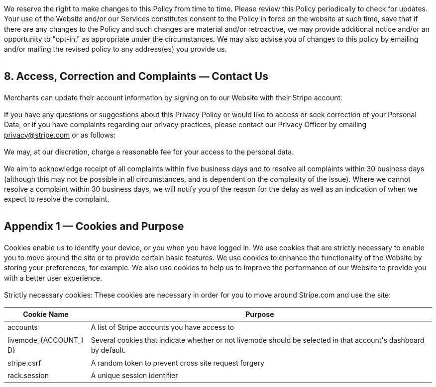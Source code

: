 We reserve the right to make changes to this Policy from time to time. Please review this Policy periodically to check for updates. Your use of the Website and/or our Services constitutes consent to the Policy in force on the website at such time, save that if there are any changes to the Policy and such changes are material and/or retroactive, we may provide additional notice and/or an opportunity to "opt-in," as appropriate under the circumstances. We may also advise you of changes to this policy by emailing and/or mailing the revised policy to any address(es) you provide us.
</p>
<h2 id="8">8. Access, Correction and Complaints &mdash; Contact Us</h2>
<p>
Merchants can update their account information by signing on to our Website with their Stripe account.
</p>
<p>
If you have any questions or suggestions about this Privacy Policy or would like to access or seek correction of your Personal Data, or if you have complaints regarding our privacy practices, please contact our Privacy Officer by emailing <a href="mailto:privacy@stripe.com">privacy@stripe.com</a> or as follows:
</p>
<p>
We may, at our discretion, charge a reasonable fee for your access to the personal data.
</p>
<p>
We aim to acknowledge receipt of all complaints within five business days and to resolve all complaints within 30 business days (although this may not be possible in all circumstances, and is dependent on the complexity of the issue). Where we cannot resolve a complaint within 30 business days, we will notify you of the reason for the delay as well as an indication of when we expect to resolve the complaint.
</p>
<h2 id="9">Appendix 1 &mdash; Cookies and Purpose</h2>
<p>
Cookies enable us to identify your device, or you when you have logged in. We use cookies that are strictly necessary to enable you to move around the site or to provide certain basic features. We use cookies to enhance the functionality of the Website by storing your preferences, for example. We also use cookies to help us to improve the performance of our Website to provide you with a better user experience.
</p>
<p>
Strictly necessary cookies: These cookies are necessary in order for you to move around Stripe.com and use the site:
</p>
<table>
<thead>
<tr>
<th>Cookie Name</th>
<th>Purpose</th>
</tr>
</thead>
<tbody>
<tr>
<td>accounts</td>
<td>A list of Stripe accounts you have access to</td>
</tr>
<tr>
<td>livemode_{ACCOUNT_ID}</td>
<td>Several cookies that indicate whether or not livemode should be selected in that account's dashboard by default.</td>
</tr>
<tr>
<td>stripe.csrf</td>
<td>A random token to prevent cross site request forgery</td>
</tr>
<tr>
<td>rack.session</td>
<td>A unique session identifier</td>
